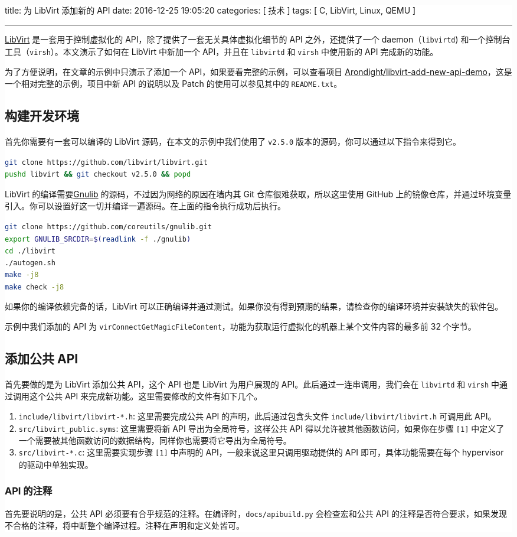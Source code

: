 title: 为 LibVirt 添加新的 API
date: 2016-12-25 19:05:20
categories: [ 技术 ]
tags: [ C, LibVirt, Linux, QEMU ]

---

[LibVirt](http://libvirt.org) 是一套用于控制虚拟化的 API，除了提供了一套无关具体虚拟化细节的 API 之外，还提供了一个 daemon（`libvirtd`) 和一个控制台工具（`virsh`）。本文演示了如何在 LibVirt 中新加一个 API，并且在 `libvirtd` 和 `virsh` 中使用新的 API 完成新的功能。

为了方便说明，在文章的示例中只演示了添加一个 API，如果要看完整的示例，可以查看项目 [Arondight/libvirt-add-new-api-demo](https://github.com/Arondight/libvirt-add-new-api-demo)，这是一个相对完整的示例，项目中新 API 的说明以及 Patch 的使用可以参见其中的 `README.txt`。

<div class="github-widget" data-repo="Arondight/libvirt-add-new-api-demo"></div>



## 构建开发环境

首先你需要有一套可以编译的 LibVirt 源码，在本文的示例中我们使用了 `v2.5.0` 版本的源码，你可以通过以下指令来得到它。

```bash
git clone https://github.com/libvirt/libvirt.git
pushd libvirt && git checkout v2.5.0 && popd
```

LibVirt 的编译需要[Gnulib](http://www.gnu.org/software/gnulib) 的源码，不过因为网络的原因在墙内其 Git 仓库很难获取，所以这里使用 GitHub 上的镜像仓库，并通过环境变量引入。你可以设置好这一切并编译一遍源码。在上面的指令执行成功后执行。

```bash
git clone https://github.com/coreutils/gnulib.git
export GNULIB_SRCDIR=$(readlink -f ./gnulib)
cd ./libvirt
./autogen.sh
make -j8
make check -j8
```

如果你的编译依赖完备的话，LibVirt 可以正确编译并通过测试。如果你没有得到预期的结果，请检查你的编译环境并安装缺失的软件包。

示例中我们添加的 API 为 `virConnectGetMagicFileContent`，功能为获取运行虚拟化的机器上某个文件内容的最多前 32 个字节。

## 添加公共 API

首先要做的是为 LibVirt 添加公共 API，这个 API 也是 LibVirt 为用户展现的 API。此后通过一连串调用，我们会在 `libvirtd` 和 `virsh` 中通过调用这个公共 API 来完成新功能。这里需要修改的文件有如下几个。

1. `include/libvirt/libvirt-*.h`: 这里需要完成公共 API 的声明，此后通过包含头文件 `include/libvirt/libvirt.h` 可调用此 API。
2. `src/libvirt_public.syms`: 这里需要将新 API 导出为全局符号，这样公共 API 得以允许被其他函数访问，如果你在步骤 `[1]` 中定义了一个需要被其他函数访问的数据结构，同样你也需要将它导出为全局符号。
3. `src/libvirt-*.c`: 这里需要实现步骤 `[1]` 中声明的 API，一般来说这里只调用驱动提供的 API 即可，具体功能需要在每个 hypervisor 的驱动中单独实现。

### API 的注释

首先要说明的是，公共 API 必须要有合乎规范的注释。在编译时，`docs/apibuild.py` 会检查宏和公共 API 的注释是否符合要求，如果发现不合格的注释，将中断整个编译过程。注释在声明和定义处皆可。
